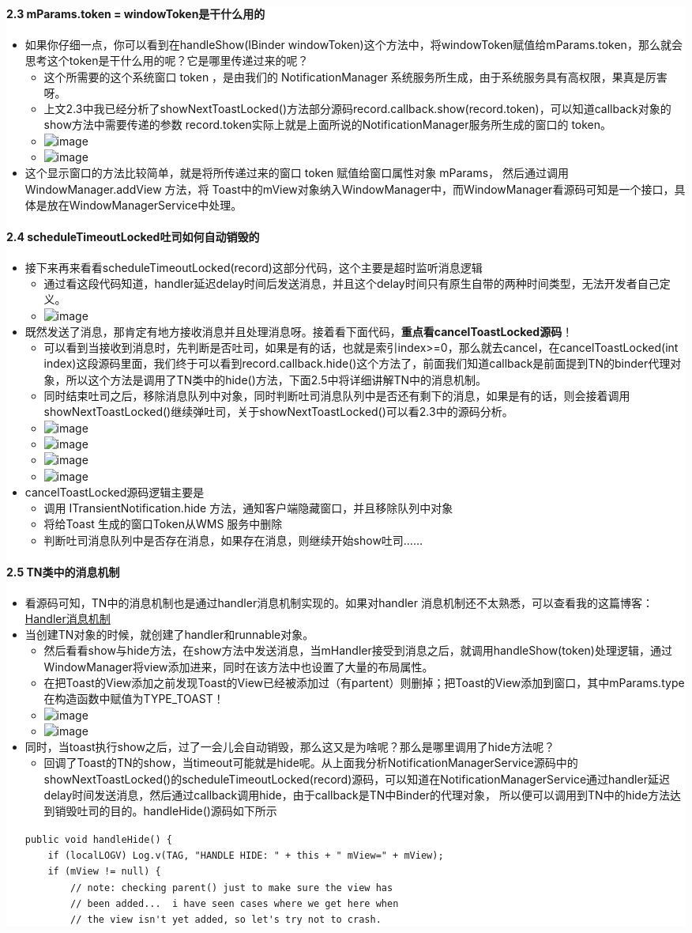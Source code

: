 
#### 2.3 mParams.token = windowToken是干什么用的
- 如果你仔细一点，你可以看到在handleShow(IBinder windowToken)这个方法中，将windowToken赋值给mParams.token，那么就会思考这个token是干什么用的呢？它是哪里传递过来的呢？
    - 这个所需要的这个系统窗口 token ，是由我们的 NotificationManager 系统服务所生成，由于系统服务具有高权限，果真是厉害呀。
    - 上文2.3中我已经分析了showNextToastLocked()方法部分源码record.callback.show(record.token)，可以知道callback对象的show方法中需要传递的参数 record.token实际上就是上面所说的NotificationManager服务所生成的窗口的 token。
    - ![image](https://upload-images.jianshu.io/upload_images/4432347-9b03838d5413161f.png?imageMogr2/auto-orient/strip%7CimageView2/2/w/1240)
    - ![image](https://upload-images.jianshu.io/upload_images/4432347-0230077b902cdac0.png?imageMogr2/auto-orient/strip%7CimageView2/2/w/1240)
- 这个显示窗口的方法比较简单，就是将所传递过来的窗口 token 赋值给窗口属性对象 mParams， 然后通过调用 WindowManager.addView 方法，将 Toast中的mView对象纳入WindowManager中，而WindowManager看源码可知是一个接口，具体是放在WindowManagerService中处理。


#### 2.4 scheduleTimeoutLocked吐司如何自动销毁的
- 接下来再来看看scheduleTimeoutLocked(record)这部分代码，这个主要是超时监听消息逻辑
    - 通过看这段代码知道，handler延迟delay时间后发送消息，并且这个delay时间只有原生自带的两种时间类型，无法开发者自己定义。
    - ![image](https://upload-images.jianshu.io/upload_images/4432347-3586fbcaf3fd68ff.png?imageMogr2/auto-orient/strip%7CimageView2/2/w/1240)
- 既然发送了消息，那肯定有地方接收消息并且处理消息呀。接着看下面代码，**重点看cancelToastLocked源码**！
    - 可以看到当接收到消息时，先判断是否吐司，如果是有的话，也就是索引index>=0，那么就去cancel，在cancelToastLocked(int index)这段源码里面，我们终于可以看到record.callback.hide()这个方法了，前面我们知道callback是前面提到TN的binder代理对象，所以这个方法是调用了TN类中的hide()方法，下面2.5中将详细讲解TN中的消息机制。
    - 同时结束吐司之后，移除消息队列中对象，同时判断吐司消息队列中是否还有剩下的消息，如果是有的话，则会接着调用showNextToastLocked()继续弹吐司，关于showNextToastLocked()可以看2.3中的源码分析。
    - ![image](https://upload-images.jianshu.io/upload_images/4432347-d56dd938b578625a.png?imageMogr2/auto-orient/strip%7CimageView2/2/w/1240)
    - ![image](https://upload-images.jianshu.io/upload_images/4432347-f8730b2429c849db.png?imageMogr2/auto-orient/strip%7CimageView2/2/w/1240)
    - ![image](https://upload-images.jianshu.io/upload_images/4432347-f593b4f811f8545c.png?imageMogr2/auto-orient/strip%7CimageView2/2/w/1240)
    - ![image](https://upload-images.jianshu.io/upload_images/4432347-d029f2addc110aa9.png?imageMogr2/auto-orient/strip%7CimageView2/2/w/1240)
- cancelToastLocked源码逻辑主要是
    - 调用 ITransientNotification.hide 方法，通知客户端隐藏窗口，并且移除队列中对象
    - 将给Toast 生成的窗口Token从WMS 服务中删除
    - 判断吐司消息队列中是否存在消息，如果存在消息，则继续开始show吐司……



#### 2.5 TN类中的消息机制
- 看源码可知，TN中的消息机制也是通过handler消息机制实现的。如果对handler 消息机制还不太熟悉，可以查看我的这篇博客：[Handler消息机制](https://github.com/yangchong211/YCBlogs/blob/master/android/%E6%B6%88%E6%81%AF%E6%9C%BA%E5%88%B6/01.Handler%E6%B6%88%E6%81%AF%E6%9C%BA%E5%88%B6.md)
- 当创建TN对象的时候，就创建了handler和runnable对象。
    - 然后看看show与hide方法，在show方法中发送消息，当mHandler接受到消息之后，就调用handleShow(token)处理逻辑，通过WindowManager将view添加进来，同时在该方法中也设置了大量的布局属性。
    - 在把Toast的View添加之前发现Toast的View已经被添加过（有partent）则删掉；把Toast的View添加到窗口，其中mParams.type在构造函数中赋值为TYPE_TOAST！
    - ![image](https://upload-images.jianshu.io/upload_images/4432347-8f8cfd113939e7c4.png?imageMogr2/auto-orient/strip%7CimageView2/2/w/1240)
    - ![image](https://upload-images.jianshu.io/upload_images/4432347-d94cb045e5814e72.png?imageMogr2/auto-orient/strip%7CimageView2/2/w/1240)
- 同时，当toast执行show之后，过了一会儿会自动销毁，那么这又是为啥呢？那么是哪里调用了hide方法呢？
    - 回调了Toast的TN的show，当timeout可能就是hide呢。从上面我分析NotificationManagerService源码中的showNextToastLocked()的scheduleTimeoutLocked(record)源码，可以知道在NotificationManagerService通过handler延迟delay时间发送消息，然后通过callback调用hide，由于callback是TN中Binder的代理对象， 所以便可以调用到TN中的hide方法达到销毁吐司的目的。handleHide()源码如下所示
    ```
    public void handleHide() {
        if (localLOGV) Log.v(TAG, "HANDLE HIDE: " + this + " mView=" + mView);
        if (mView != null) {
            // note: checking parent() just to make sure the view has
            // been added...  i have seen cases where we get here when
            // the view isn't yet added, so let's try not to crash.
